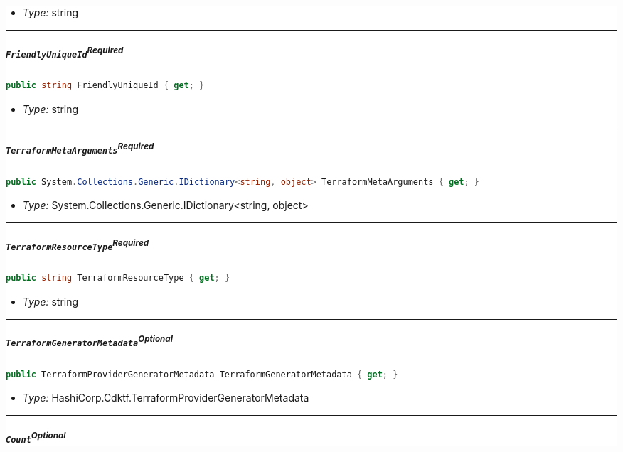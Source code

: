 - *Type:* string

---

##### `FriendlyUniqueId`<sup>Required</sup> <a name="FriendlyUniqueId" id="rhizo-co-terraform-provider-oci.dataOciDataSafeUserAssessmentUserAnalytics.DataOciDataSafeUserAssessmentUserAnalytics.property.friendlyUniqueId"></a>

```csharp
public string FriendlyUniqueId { get; }
```

- *Type:* string

---

##### `TerraformMetaArguments`<sup>Required</sup> <a name="TerraformMetaArguments" id="rhizo-co-terraform-provider-oci.dataOciDataSafeUserAssessmentUserAnalytics.DataOciDataSafeUserAssessmentUserAnalytics.property.terraformMetaArguments"></a>

```csharp
public System.Collections.Generic.IDictionary<string, object> TerraformMetaArguments { get; }
```

- *Type:* System.Collections.Generic.IDictionary<string, object>

---

##### `TerraformResourceType`<sup>Required</sup> <a name="TerraformResourceType" id="rhizo-co-terraform-provider-oci.dataOciDataSafeUserAssessmentUserAnalytics.DataOciDataSafeUserAssessmentUserAnalytics.property.terraformResourceType"></a>

```csharp
public string TerraformResourceType { get; }
```

- *Type:* string

---

##### `TerraformGeneratorMetadata`<sup>Optional</sup> <a name="TerraformGeneratorMetadata" id="rhizo-co-terraform-provider-oci.dataOciDataSafeUserAssessmentUserAnalytics.DataOciDataSafeUserAssessmentUserAnalytics.property.terraformGeneratorMetadata"></a>

```csharp
public TerraformProviderGeneratorMetadata TerraformGeneratorMetadata { get; }
```

- *Type:* HashiCorp.Cdktf.TerraformProviderGeneratorMetadata

---

##### `Count`<sup>Optional</sup> <a name="Count" id="rhizo-co-terraform-provider-oci.dataOciDataSafeUserAssessmentUserAnalytics.DataOciDataSafeUserAssessmentUserAnalytics.property.count"></a>
